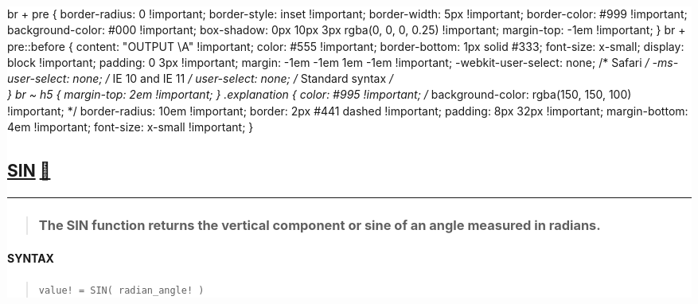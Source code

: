 br + pre {
    border-radius: 0 !important;
    border-style: inset !important;
    border-width: 5px !important;
    border-color: #999 !important;
    background-color: #000 !important;
    box-shadow: 0px 10px 3px rgba(0, 0, 0, 0.25) !important;
    margin-top: -1em !important;
}
br + pre::before {
    content: "OUTPUT \A" !important;
    color: #555 !important;
    border-bottom: 1px solid #333;
    font-size: x-small;
    display: block !important;
    padding: 0 3px !important;
    margin: -1em -1em 1em -1em !important;
    -webkit-user-select: none; /* Safari */
    -ms-user-select: none; /* IE 10 and IE 11 */
    user-select: none; /* Standard syntax */    
}
br ~ h5 {
    margin-top: 2em !important;
}
.explanation {
    color: #995 !important;
    /* background-color: rgba(150, 150, 100) !important; */
    border-radius: 10em !important;
    border: 2px #441 dashed !important;
    padding: 8px 32px !important;
    margin-bottom: 4em !important;
    font-size: x-small !important;
}
</style>


## [SIN](SIN.md) [📖](https://qb64phoenix.com/qb64wiki/index.php/SIN)
---
<blockquote>

### The SIN function returns the vertical component or sine of an angle measured in radians.

</blockquote>

#### SYNTAX

<blockquote>

`value! = SIN( radian_angle! )`
